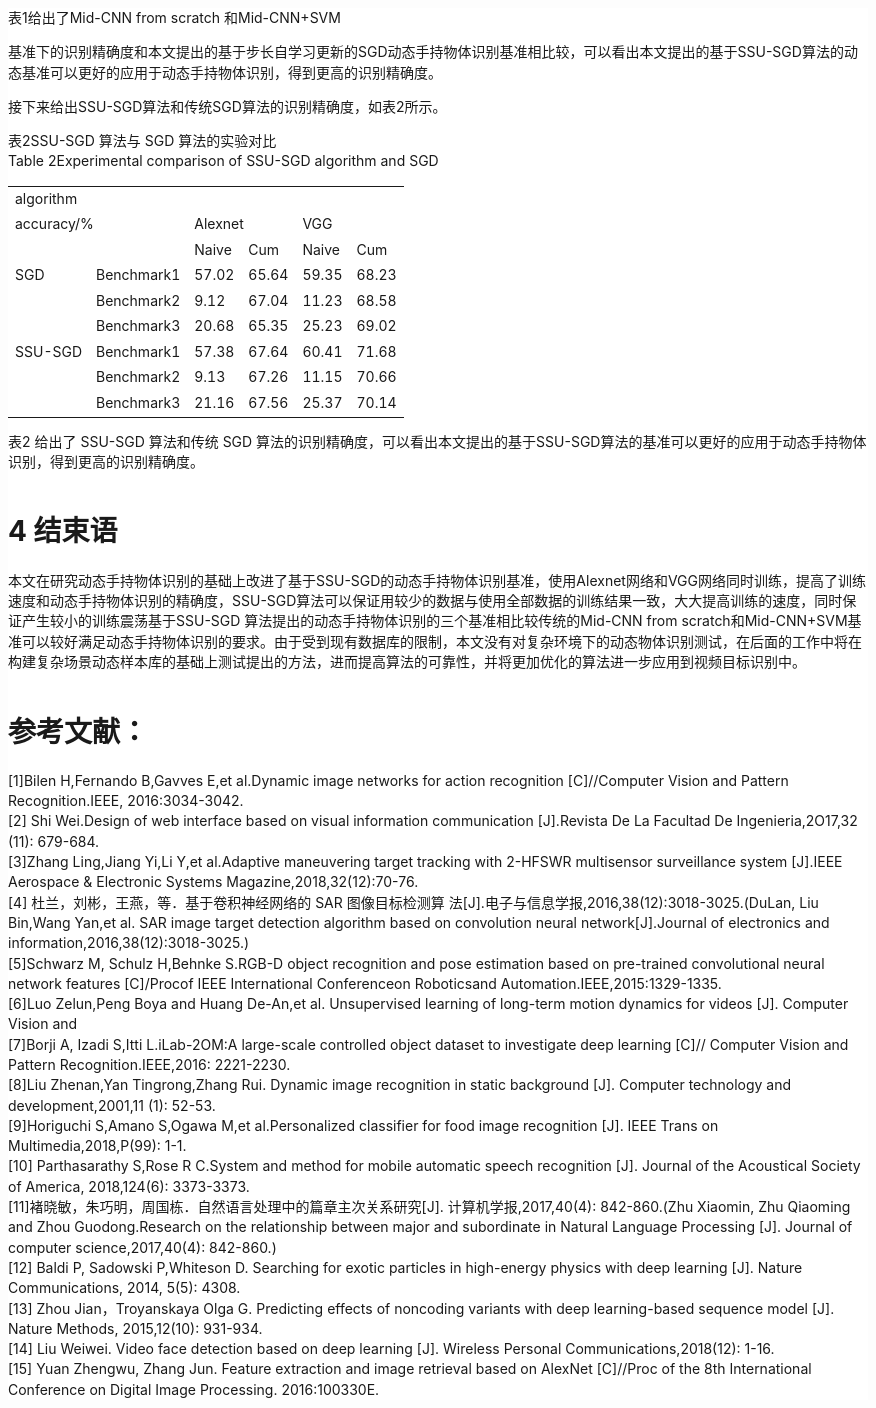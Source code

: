 表1给出了Mid-CNN from scratch 和Mid-CNN+SVM

基准下的识别精确度和本文提出的基于步长自学习更新的SGD动态手持物体识别基准相比较，可以看出本文提出的基于SSU-SGD算法的动态基准可以更好的应用于动态手持物体识别，得到更高的识别精确度。

接下来给出SSU-SGD算法和传统SGD算法的识别精确度，如表2所示。

表2SSU-SGD 算法与 SGD 算法的实验对比  
Table 2Experimental comparison of SSU-SGD algorithm and SGD   

<html><body><table><tr><td colspan="6">algorithm</td></tr><tr><td colspan="2">accuracy/%</td><td colspan="2">Alexnet</td><td colspan="2">VGG</td></tr><tr><td colspan="2"></td><td>Naive</td><td>Cum</td><td>Naive</td><td>Cum</td></tr><tr><td rowspan="3">SGD</td><td>Benchmark1</td><td>57.02</td><td>65.64</td><td>59.35</td><td>68.23</td></tr><tr><td>Benchmark2</td><td>9.12</td><td>67.04</td><td>11.23</td><td>68.58</td></tr><tr><td>Benchmark3</td><td>20.68</td><td>65.35</td><td>25.23</td><td>69.02</td></tr><tr><td rowspan="3">SSU-SGD</td><td>Benchmark1</td><td>57.38</td><td>67.64</td><td>60.41</td><td>71.68</td></tr><tr><td>Benchmark2</td><td>9.13</td><td>67.26</td><td>11.15</td><td>70.66</td></tr><tr><td>Benchmark3</td><td>21.16</td><td>67.56</td><td>25.37</td><td>70.14</td></tr></table></body></html>

表2 给出了 SSU-SGD 算法和传统 SGD 算法的识别精确度，可以看出本文提出的基于SSU-SGD算法的基准可以更好的应用于动态手持物体识别，得到更高的识别精确度。

# 4 结束语

本文在研究动态手持物体识别的基础上改进了基于SSU-SGD的动态手持物体识别基准，使用Alexnet网络和VGG网络同时训练，提高了训练速度和动态手持物体识别的精确度，SSU-SGD算法可以保证用较少的数据与使用全部数据的训练结果一致，大大提高训练的速度，同时保证产生较小的训练震荡基于SSU-SGD 算法提出的动态手持物体识别的三个基准相比较传统的Mid-CNN from scratch和Mid-CNN+SVM基准可以较好满足动态手持物体识别的要求。由于受到现有数据库的限制，本文没有对复杂环境下的动态物体识别测试，在后面的工作中将在构建复杂场景动态样本库的基础上测试提出的方法，进而提高算法的可靠性，并将更加优化的算法进一步应用到视频目标识别中。

# 参考文献：

[1]Bilen H,Fernando B,Gavves E,et al.Dynamic image networks for action recognition [C]//Computer Vision and Pattern Recognition.IEEE, 2016:3034-3042.   
[2] Shi Wei.Design of web interface based on visual information communication [J].Revista De La Facultad De Ingenieria,2O17,32 (11): 679-684.   
[3]Zhang Ling,Jiang Yi,Li Y,et al.Adaptive maneuvering target tracking with 2-HFSWR multisensor surveillance system [J].IEEE Aerospace & Electronic Systems Magazine,2018,32(12):70-76.   
[4] 杜兰，刘彬，王燕，等．基于卷积神经网络的 SAR 图像目标检测算 法[J].电子与信息学报,2016,38(12):3018-3025.(DuLan, Liu Bin,Wang Yan,et al. SAR image target detection algorithm based on convolution neural network[J].Journal of electronics and information,2016,38(12):3018-3025.)   
[5]Schwarz M, Schulz H,Behnke S.RGB-D object recognition and pose estimation based on pre-trained convolutional neural network features [C]/Procof IEEE International Conferenceon Roboticsand Automation.IEEE,2015:1329-1335.   
[6]Luo Zelun,Peng Boya and Huang De-An,et al. Unsupervised learning of long-term motion dynamics for videos [J]. Computer Vision and   
[7]Borji A, Izadi S,Itti L.iLab-2OM:A large-scale controlled object dataset to investigate deep learning [C]// Computer Vision and Pattern Recognition.IEEE,2016: 2221-2230.   
[8]Liu Zhenan,Yan Tingrong,Zhang Rui. Dynamic image recognition in static background [J]. Computer technology and development,2001,11 (1): 52-53.   
[9]Horiguchi S,Amano S,Ogawa M,et al.Personalized classifier for food image recognition [J]. IEEE Trans on Multimedia,2018,P(99): 1-1.   
[10] Parthasarathy S,Rose R C.System and method for mobile automatic speech recognition [J]. Journal of the Acoustical Society of America, 2018,124(6): 3373-3373.   
[11]褚晓敏，朱巧明，周国栋．自然语言处理中的篇章主次关系研究[J]. 计算机学报,2017,40(4): 842-860.(Zhu Xiaomin, Zhu Qiaoming and Zhou Guodong.Research on the relationship between major and subordinate in Natural Language Processing [J]. Journal of computer science,2017,40(4): 842-860.)   
[12] Baldi P, Sadowski P,Whiteson D. Searching for exotic particles in high-energy physics with deep learning [J]. Nature Communications, 2014, 5(5): 4308.   
[13] Zhou Jian，Troyanskaya Olga G. Predicting effects of noncoding variants with deep learning-based sequence model [J]. Nature Methods, 2015,12(10): 931-934.   
[14] Liu Weiwei. Video face detection based on deep learning [J]. Wireless Personal Communications,2018(12): 1-16.   
[15] Yuan Zhengwu, Zhang Jun. Feature extraction and image retrieval based on AlexNet [C]//Proc of the 8th International Conference on Digital Image Processing. 2016:100330E.   